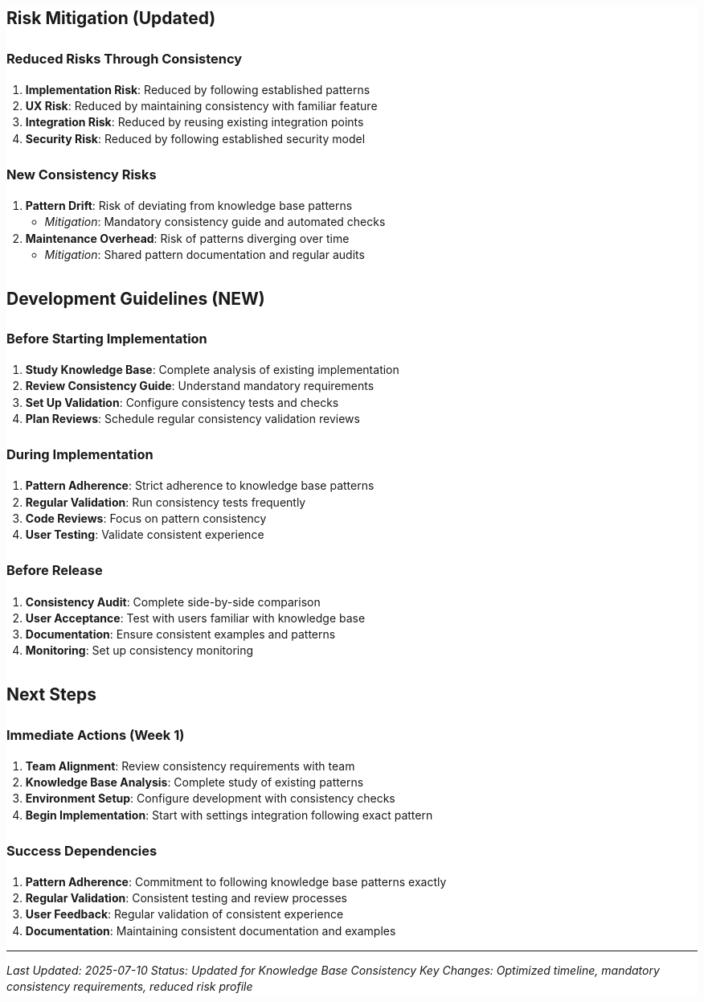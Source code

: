 ## Risk Mitigation (Updated)

### Reduced Risks Through Consistency
1. **Implementation Risk**: Reduced by following established patterns
2. **UX Risk**: Reduced by maintaining consistency with familiar feature
3. **Integration Risk**: Reduced by reusing existing integration points
4. **Security Risk**: Reduced by following established security model

### New Consistency Risks
1. **Pattern Drift**: Risk of deviating from knowledge base patterns
   - *Mitigation*: Mandatory consistency guide and automated checks
2. **Maintenance Overhead**: Risk of patterns diverging over time
   - *Mitigation*: Shared pattern documentation and regular audits

## Development Guidelines (NEW)

### Before Starting Implementation
1. **Study Knowledge Base**: Complete analysis of existing implementation
2. **Review Consistency Guide**: Understand mandatory requirements
3. **Set Up Validation**: Configure consistency tests and checks
4. **Plan Reviews**: Schedule regular consistency validation reviews

### During Implementation
1. **Pattern Adherence**: Strict adherence to knowledge base patterns
2. **Regular Validation**: Run consistency tests frequently
3. **Code Reviews**: Focus on pattern consistency
4. **User Testing**: Validate consistent experience

### Before Release
1. **Consistency Audit**: Complete side-by-side comparison
2. **User Acceptance**: Test with users familiar with knowledge base
3. **Documentation**: Ensure consistent examples and patterns
4. **Monitoring**: Set up consistency monitoring

## Next Steps

### Immediate Actions (Week 1)
1. **Team Alignment**: Review consistency requirements with team
2. **Knowledge Base Analysis**: Complete study of existing patterns
3. **Environment Setup**: Configure development with consistency checks
4. **Begin Implementation**: Start with settings integration following exact pattern

### Success Dependencies
1. **Pattern Adherence**: Commitment to following knowledge base patterns exactly
2. **Regular Validation**: Consistent testing and review processes
3. **User Feedback**: Regular validation of consistent experience
4. **Documentation**: Maintaining consistent documentation and examples

---

*Last Updated: 2025-07-10*
*Status: Updated for Knowledge Base Consistency*
*Key Changes: Optimized timeline, mandatory consistency requirements, reduced risk profile*

